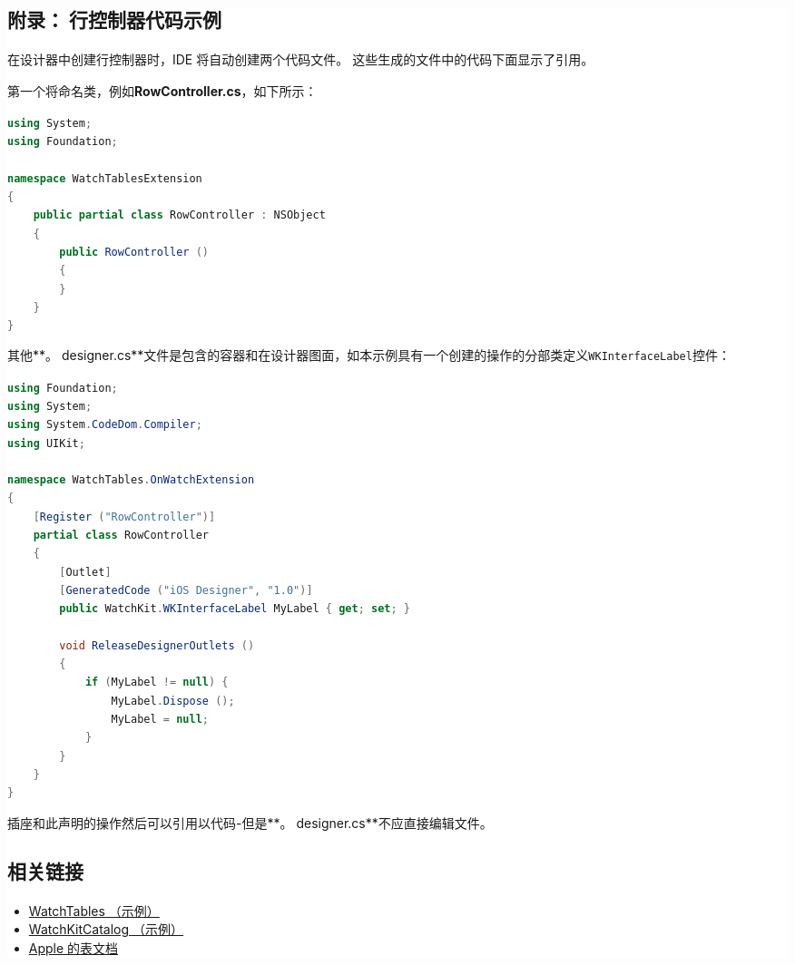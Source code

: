 ## <a name="appendix-row-controller-code-example"></a>附录： 行控制器代码示例

在设计器中创建行控制器时，IDE 将自动创建两个代码文件。 这些生成的文件中的代码下面显示了引用。

第一个将命名类，例如**RowController.cs**，如下所示：

```csharp
using System;
using Foundation;

namespace WatchTablesExtension
{
    public partial class RowController : NSObject
    {
        public RowController ()
        {
        }
    }
}
```

其他**。 designer.cs**文件是包含的容器和在设计器图面，如本示例具有一个创建的操作的分部类定义`WKInterfaceLabel`控件：

```csharp
using Foundation;
using System;
using System.CodeDom.Compiler;
using UIKit;

namespace WatchTables.OnWatchExtension
{
    [Register ("RowController")]
    partial class RowController
    {
        [Outlet]
        [GeneratedCode ("iOS Designer", "1.0")]
        public WatchKit.WKInterfaceLabel MyLabel { get; set; }

        void ReleaseDesignerOutlets ()
        {
            if (MyLabel != null) {
                MyLabel.Dispose ();
                MyLabel = null;
            }
        }
    }
}
```

插座和此声明的操作然后可以引用以代码-但是**。 designer.cs**不应直接编辑文件。



## <a name="related-links"></a>相关链接

- [WatchTables （示例）](https://developer.xamarin.com/samples/monotouch/watchOS/WatchTables/)
- [WatchKitCatalog （示例）](https://developer.xamarin.com/samples/monotouch/watchOS/WatchKitCatalog/)
- [Apple 的表文档](https://developer.apple.com/reference/watchkit/wkinterfacetable)
